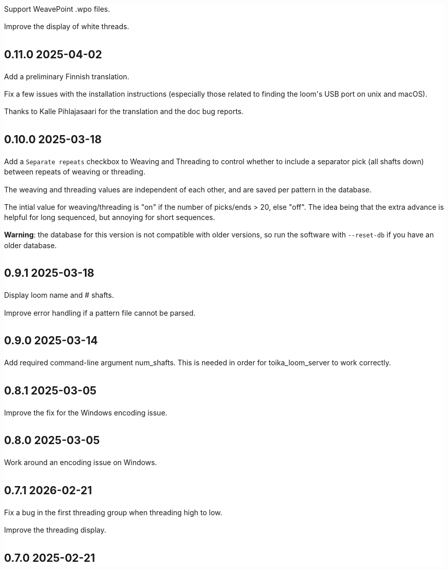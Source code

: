 Support WeavePoint .wpo files.

Improve the display of white threads.

## 0.11.0 2025-04-02

Add a preliminary Finnish translation.

Fix a few issues with the installation instructions (especially those related to finding the loom's USB port on unix and macOS).

Thanks to Kalle Pihlajasaari for the translation and the doc bug reports.

## 0.10.0 2025-03-18

Add a `Separate repeats` checkbox to Weaving and Threading to control whether to include a separator pick (all shafts down) between repeats of weaving or threading.
  
The weaving and threading values are independent of each other, and are saved per pattern in the database.

The intial value for weaving/threading is "on" if the number of picks/ends > 20, else "off".
The idea being that the extra advance is helpful for long sequenced, but annoying for short sequences.

**Warning**: the database for this version is not compatible with older versions, so run the software with `--reset-db` if you have an older database.

## 0.9.1 2025-03-18

Display loom name and # shafts.

Improve error handling if a pattern file cannot be parsed.

## 0.9.0 2025-03-14

Add required command-line argument num_shafts.
This is needed in order for toika_loom_server to work correctly.

## 0.8.1 2025-03-05

Improve the fix for the Windows encoding issue.

## 0.8.0 2025-03-05

Work around an encoding issue on Windows.

## 0.7.1 2026-02-21

Fix a bug in the first threading group when threading high to low.

Improve the threading display.

## 0.7.0 2025-02-21
